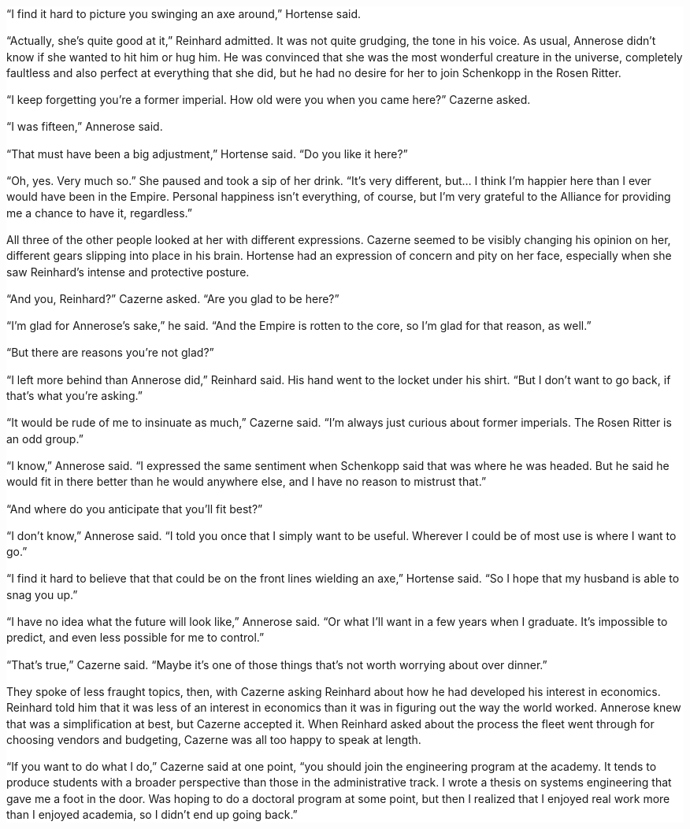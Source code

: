 “I find it hard to picture you swinging an axe around,” Hortense said.

“Actually, she’s quite good at it,” Reinhard admitted. It was not quite grudging, the tone in his voice. As usual, Annerose didn’t know if she wanted to hit him or hug him. He was convinced that she was the most wonderful creature in the universe, completely faultless and also perfect at everything that she did, but he had no desire for her to join Schenkopp in the Rosen Ritter.

“I keep forgetting you’re a former imperial. How old were you when you came here?” Cazerne asked.

“I was fifteen,” Annerose said.

“That must have been a big adjustment,” Hortense said. “Do you like it here?”

“Oh, yes. Very much so.” She paused and took a sip of her drink. “It’s very different, but… I think I’m happier here than I ever would have been in the Empire. Personal happiness isn’t everything, of course, but I’m very grateful to the Alliance for providing me a chance to have it, regardless.”

All three of the other people looked at her with different expressions. Cazerne seemed to be visibly changing his opinion on her, different gears slipping into place in his brain. Hortense had an expression of concern and pity on her face, especially when she saw Reinhard’s intense and protective posture.

“And you, Reinhard?” Cazerne asked. “Are you glad to be here?”

“I’m glad for Annerose’s sake,” he said. “And the Empire is rotten to the core, so I’m glad for that reason, as well.”

“But there are reasons you’re not glad?”

“I left more behind than Annerose did,” Reinhard said. His hand went to the locket under his shirt. “But I don’t want to go back, if that’s what you’re asking.”

“It would be rude of me to insinuate as much,” Cazerne said. “I’m always just curious about former imperials. The Rosen Ritter is an odd group.”

“I know,” Annerose said. “I expressed the same sentiment when Schenkopp said that was where he was headed. But he said he would fit in there better than he would anywhere else, and I have no reason to mistrust that.”

“And where do you anticipate that you’ll fit best?”

“I don’t know,” Annerose said. “I told you once that I simply want to be useful. Wherever I could be of most use is where I want to go.”

“I find it hard to believe that that could be on the front lines wielding an axe,” Hortense said. “So I hope that my husband is able to snag you up.”

“I have no idea what the future will look like,” Annerose said. “Or what I’ll want in a few years when I graduate. It’s impossible to predict, and even less possible for me to control.”

“That’s true,” Cazerne said. “Maybe it’s one of those things that’s not worth worrying about over dinner.”

They spoke of less fraught topics, then, with Cazerne asking Reinhard about how he had developed his interest in economics. Reinhard told him that it was less of an interest in economics than it was in figuring out the way the world worked. Annerose knew that was a simplification at best, but Cazerne accepted it. When Reinhard asked about the process the fleet went through for choosing vendors and budgeting, Cazerne was all too happy to speak at length.

“If you want to do what I do,” Cazerne said at one point, “you should join the engineering program at the academy. It tends to produce students with a broader perspective than those in the administrative track. I wrote a thesis on systems engineering that gave me a foot in the door. Was hoping to do a doctoral program at some point, but then I realized that I enjoyed real work more than I enjoyed academia, so I didn’t end up going back.”
